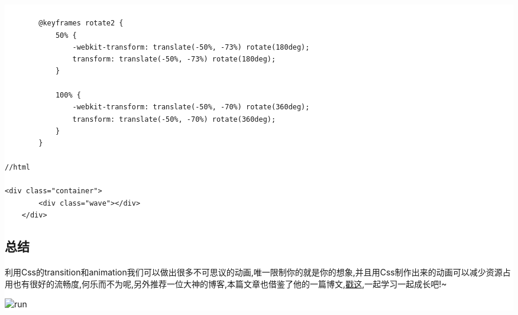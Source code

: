 ```

        @keyframes rotate2 {
            50% {
                -webkit-transform: translate(-50%, -73%) rotate(180deg);
                transform: translate(-50%, -73%) rotate(180deg);
            }

            100% {
                -webkit-transform: translate(-50%, -70%) rotate(360deg);
                transform: translate(-50%, -70%) rotate(360deg);
            }
        }
        
//html

<div class="container">
        <div class="wave"></div>
    </div>
```

总结
---
利用Css的transition和animation我们可以做出很多不可思议的动画,唯一限制你的就是你的想象,并且用Css制作出来的动画可以减少资源占用也有很好的流畅度,何乐而不为呢,另外推荐一位大神的博客,本篇文章也借鉴了他的一篇博文,[戳这](https://www.cnblogs.com/coco1s/),一起学习一起成长吧!~

<img src="https://timgsa.baidu.com/timg?image&quality=80&size=b9999_10000&sec=1537963485682&di=73216afdb8d6a2320bae38bf30b0bea4&imgtype=0&src=http%3A%2F%2F5b0988e595225.cdn.sohucs.com%2Fimages%2F20171119%2F2976a35ac42145d9b8e87d53f1acbe36.gif" width = "340" height = "200" alt="run"/>